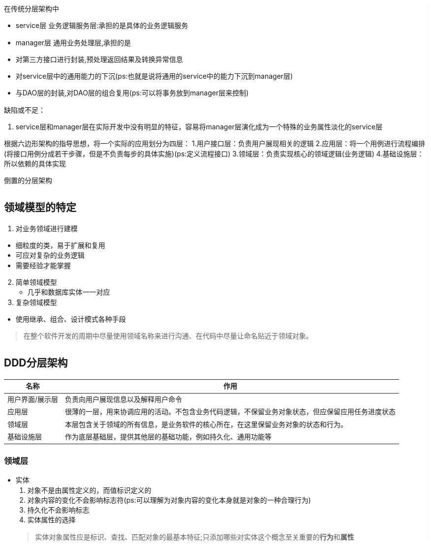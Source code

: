 在传统分层架构中

- service层
业务逻辑服务层:承担的是具体的业务逻辑服务

- manager层
通用业务处理层,承担的是
- 对第三方接口进行封装,预处理返回结果及转换异常信息
- 对service层中的通用能力的下沉(ps:也就是说将通用的service中的能力下沉到manager层)
- 与DAO层的封装,对DAO层的组合复用(ps:可以将事务放到manager层来控制)


缺陷或不足：
1. service层和manager层在实际开发中没有明显的特征，容易将manager层演化成为一个特殊的业务属性淡化的service层


根据六边形架构的指导思想，将一个实际的应用划分为四层：
1.用户接口层：负责用户展现相关的逻辑
2.应用层：将一个用例进行流程编排(将接口用例分成若干步骤，但是不负责每步的具体实施)(ps:定义流程接口)
3.领域层：负责实现核心的领域逻辑(业务逻辑)
4.基础设施层：所以依赖的具体实现

倒置的分层架构


## 领域模型的特定

1. 对业务领域进行建模
  - 细粒度的类，易于扩展和复用
  - 可应对复杂的业务逻辑
  - 需要经验才能掌握
2. 简单领域模型
   - 几乎和数据库实体一一对应
3. 复杂领域模型
  - 使用继承、组合、设计模式各种手段

> 在整个软件开发的周期中尽量使用领域名称来进行沟通、在代码中尽量让命名贴近于领域对象。

## DDD分层架构

名称|作用
--|--
用户界面/展示层|负责向用户展现信息以及解释用户命令
应用层|很薄的一层，用来协调应用的活动。不包含业务代码逻辑，不保留业务对象状态，但应保留应用任务进度状态
领域层|本层包含关于领域的所有信息，是业务软件的核心所在，在这里保留业务对象的状态和行为。
基础设施层|作为底层基础层，提供其他层的基础功能，例如持久化、通用功能等

### 领域层

- 实体
  1. 对象不是由属性定义的，而值标识定义的
  2. 对象内容的变化不会影响标志符(ps:可以理解为对象内容的变化本身就是对象的一种合理行为)
  3. 持久化不会影响标志
  4. 实体属性的选择
  > 实体对象属性应是标识、查找、匹配对象的最基本特征;只添加哪些对实体这个概念至关重要的<B>行为</B>和<B>属性</B>

